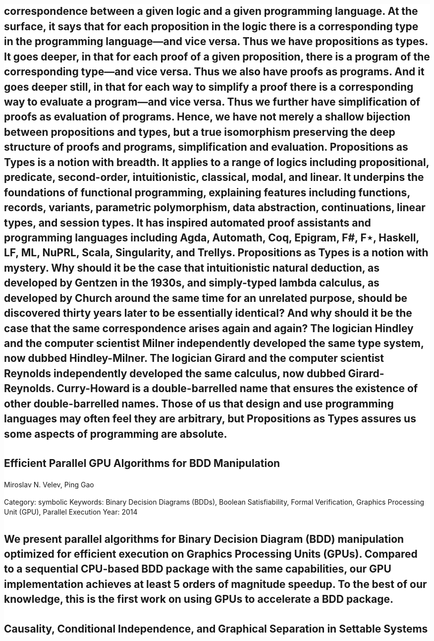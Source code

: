 correspondence between a given logic and a given programming language. At the
surface, it says that for each proposition in the logic there is a corresponding
type in the programming language—and vice versa. Thus we have propositions as
types. It goes deeper, in that for each proof of a given proposition, there is a
program of the corresponding type—and vice versa. Thus we also have proofs as
programs. And it goes deeper still, in that for each way to simplify a proof
there is a corresponding way to evaluate a program—and vice versa. Thus we
further have simplification of proofs as evaluation of programs. Hence, we have
not merely a shallow bijection between propositions and types, but a true
isomorphism preserving the deep structure of proofs and programs, simplification
and evaluation. Propositions as Types is a notion with breadth. It applies to a
range of logics including propositional, predicate, second-order,
intuitionistic, classical, modal, and linear. It underpins the foundations of
functional programming, explaining features including functions, records,
variants, parametric polymorphism, data abstraction, continuations, linear
types, and session types. It has inspired automated proof assistants and
programming languages including Agda, Automath, Coq, Epigram, F#, F⋆, Haskell,
LF, ML, NuPRL, Scala, Singularity, and Trellys. Propositions as Types is a
notion with mystery. Why should it be the case that intuitionistic natural
deduction, as developed by Gentzen in the 1930s, and simply-typed lambda
calculus, as developed by Church around the same time for an unrelated purpose,
should be discovered thirty years later to be essentially identical? And why
should it be the case that the same correspondence arises again and again? The
logician Hindley and the computer scientist Milner independently developed the
same type system, now dubbed Hindley-Milner. The logician Girard and the
computer scientist Reynolds independently developed the same calculus, now
dubbed Girard-Reynolds. Curry-Howard is a double-barrelled name that ensures the
existence of other double-barrelled names. Those of us that design and use
programming languages may often feel they are arbitrary, but Propositions as
Types assures us some aspects of programming are absolute.
---

## Efficient Parallel GPU Algorithms for BDD Manipulation

Miroslav N. Velev, Ping Gao

Category: symbolic
Keywords: Binary Decision Diagrams (BDDs), Boolean Satisfiability, Formal Verification, Graphics Processing Unit (GPU), Parallel Execution
Year: 2014

We present parallel algorithms for Binary Decision Diagram (BDD) manipulation
optimized for efficient execution on Graphics Processing Units (GPUs). Compared
to a sequential CPU-based BDD package with the same capabilities, our GPU
implementation achieves at least 5 orders of magnitude speedup. To the best of
our knowledge, this is the first work on using GPUs to accelerate a BDD package.
---

## Causality, Conditional Independence, and Graphical Separation in Settable Systems
